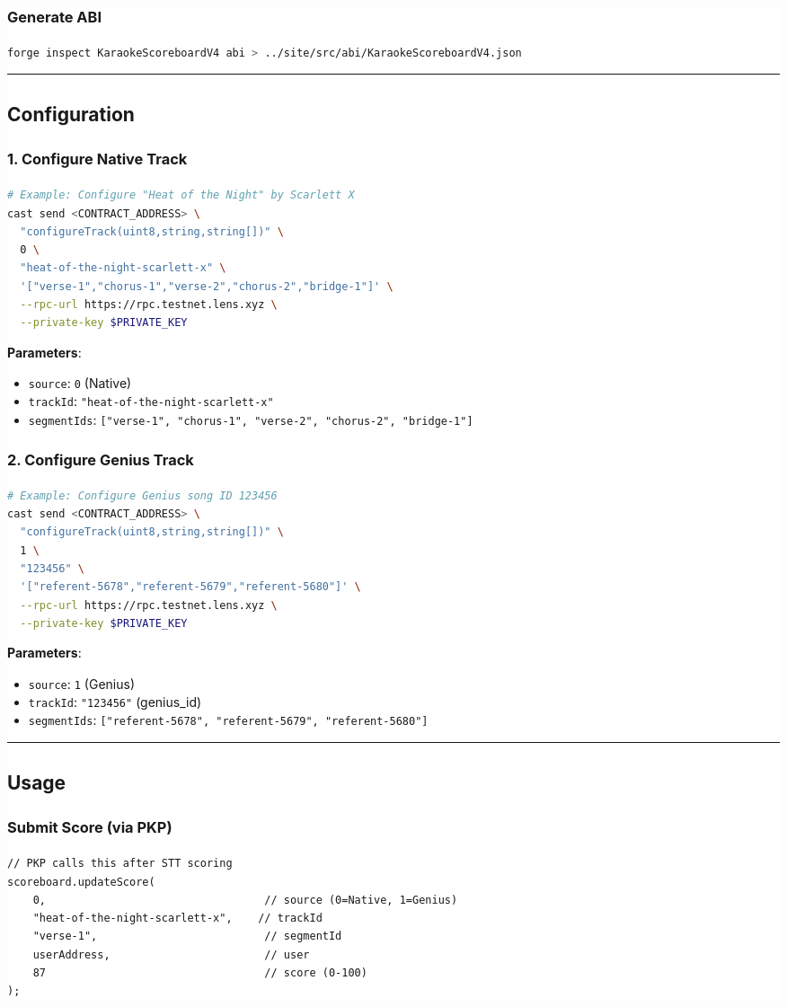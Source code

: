 ### Generate ABI

```bash
forge inspect KaraokeScoreboardV4 abi > ../site/src/abi/KaraokeScoreboardV4.json
```

---

## Configuration

### 1. Configure Native Track

```bash
# Example: Configure "Heat of the Night" by Scarlett X
cast send <CONTRACT_ADDRESS> \
  "configureTrack(uint8,string,string[])" \
  0 \
  "heat-of-the-night-scarlett-x" \
  '["verse-1","chorus-1","verse-2","chorus-2","bridge-1"]' \
  --rpc-url https://rpc.testnet.lens.xyz \
  --private-key $PRIVATE_KEY
```

**Parameters**:
- `source`: `0` (Native)
- `trackId`: `"heat-of-the-night-scarlett-x"`
- `segmentIds`: `["verse-1", "chorus-1", "verse-2", "chorus-2", "bridge-1"]`

### 2. Configure Genius Track

```bash
# Example: Configure Genius song ID 123456
cast send <CONTRACT_ADDRESS> \
  "configureTrack(uint8,string,string[])" \
  1 \
  "123456" \
  '["referent-5678","referent-5679","referent-5680"]' \
  --rpc-url https://rpc.testnet.lens.xyz \
  --private-key $PRIVATE_KEY
```

**Parameters**:
- `source`: `1` (Genius)
- `trackId`: `"123456"` (genius_id)
- `segmentIds`: `["referent-5678", "referent-5679", "referent-5680"]`

---

## Usage

### Submit Score (via PKP)

```solidity
// PKP calls this after STT scoring
scoreboard.updateScore(
    0,                                  // source (0=Native, 1=Genius)
    "heat-of-the-night-scarlett-x",    // trackId
    "verse-1",                          // segmentId
    userAddress,                        // user
    87                                  // score (0-100)
);
```
